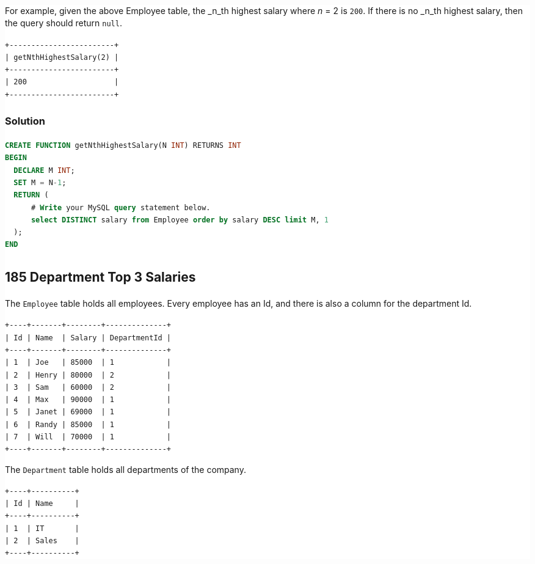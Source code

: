 For example, given the above Employee table, the _n_th highest salary where _n_ = 2 is `200`. If there is no _n_th highest salary, then the query should return `null`.

```text
+------------------------+
| getNthHighestSalary(2) |
+------------------------+
| 200                    |
+------------------------+
```

### Solution

```sql
CREATE FUNCTION getNthHighestSalary(N INT) RETURNS INT
BEGIN
  DECLARE M INT;
  SET M = N-1;
  RETURN (
      # Write your MySQL query statement below.
      select DISTINCT salary from Employee order by salary DESC limit M, 1
  );
END
```

## 185 Department Top 3 Salaries

The `Employee` table holds all employees. Every employee has an Id, and there is also a column for the department Id.

```text
+----+-------+--------+--------------+
| Id | Name  | Salary | DepartmentId |
+----+-------+--------+--------------+
| 1  | Joe   | 85000  | 1            |
| 2  | Henry | 80000  | 2            |
| 3  | Sam   | 60000  | 2            |
| 4  | Max   | 90000  | 1            |
| 5  | Janet | 69000  | 1            |
| 6  | Randy | 85000  | 1            |
| 7  | Will  | 70000  | 1            |
+----+-------+--------+--------------+
```

The `Department` table holds all departments of the company.

```text
+----+----------+
| Id | Name     |
+----+----------+
| 1  | IT       |
| 2  | Sales    |
+----+----------+
```
